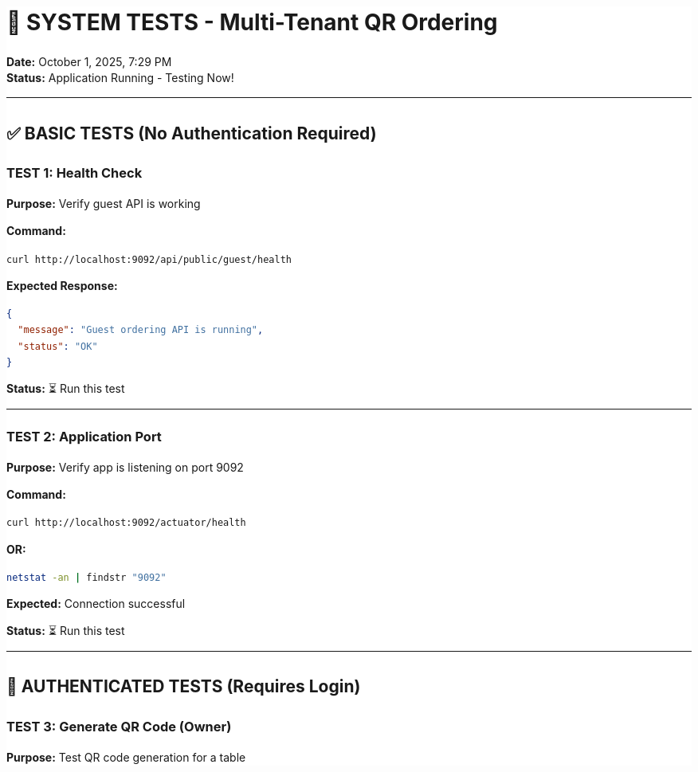 # 🧪 SYSTEM TESTS - Multi-Tenant QR Ordering

**Date:** October 1, 2025, 7:29 PM  
**Status:** Application Running - Testing Now!

---

## ✅ BASIC TESTS (No Authentication Required)

### **TEST 1: Health Check**

**Purpose:** Verify guest API is working

**Command:**
```bash
curl http://localhost:9092/api/public/guest/health
```

**Expected Response:**
```json
{
  "message": "Guest ordering API is running",
  "status": "OK"
}
```

**Status:** ⏳ Run this test

---

### **TEST 2: Application Port**

**Purpose:** Verify app is listening on port 9092

**Command:**
```bash
curl http://localhost:9092/actuator/health
```

**OR:**
```bash
netstat -an | findstr "9092"
```

**Expected:** Connection successful

**Status:** ⏳ Run this test

---

## 🔐 AUTHENTICATED TESTS (Requires Login)

### **TEST 3: Generate QR Code (Owner)**

**Purpose:** Test QR code generation for a table
